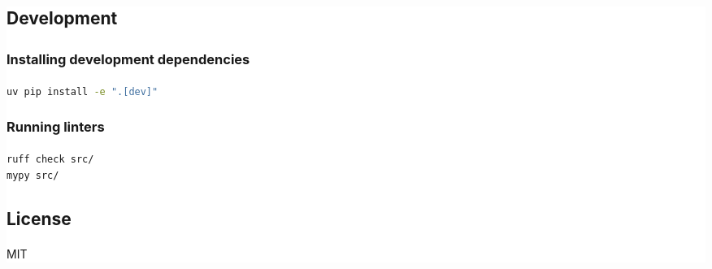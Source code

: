 ## Development

### Installing development dependencies

```bash
uv pip install -e ".[dev]"
```

### Running linters

```bash
ruff check src/
mypy src/
```

## License

MIT
